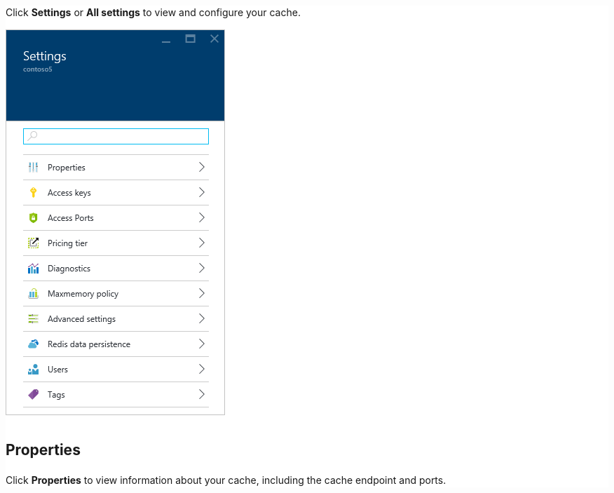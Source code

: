 Click **Settings** or **All settings** to view and configure your cache.

![Redis Cache Settings](./media/cache-configure/IC808313.png)

## Properties
Click **Properties** to view information about your cache, including the cache endpoint and ports.
